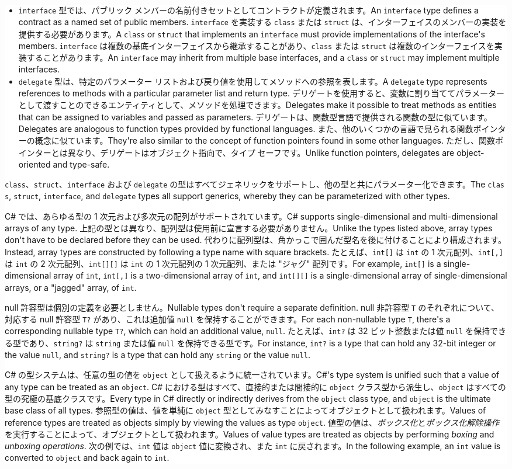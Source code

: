 - <span data-ttu-id="1a06f-192">`interface` 型では、パブリック メンバーの名前付きセットとしてコントラクトが定義されます。</span><span class="sxs-lookup"><span data-stu-id="1a06f-192">An `interface` type defines a contract as a named set of public members.</span></span> <span data-ttu-id="1a06f-193">`interface` を実装する `class` または `struct` は、インターフェイスのメンバーの実装を提供する必要があります。</span><span class="sxs-lookup"><span data-stu-id="1a06f-193">A `class` or `struct` that implements an `interface` must provide implementations of the interface's members.</span></span> <span data-ttu-id="1a06f-194">`interface` は複数の基底インターフェイスから継承することがあり、`class` または `struct` は複数のインターフェイスを実装することがあります。</span><span class="sxs-lookup"><span data-stu-id="1a06f-194">An `interface` may inherit from multiple base interfaces, and a `class` or `struct` may implement multiple interfaces.</span></span>
- <span data-ttu-id="1a06f-195">`delegate` 型は、特定のパラメーター リストおよび戻り値を使用してメソッドへの参照を表します。</span><span class="sxs-lookup"><span data-stu-id="1a06f-195">A `delegate` type represents references to methods with a particular parameter list and return type.</span></span> <span data-ttu-id="1a06f-196">デリゲートを使用すると、変数に割り当ててパラメーターとして渡すことのできるエンティティとして、メソッドを処理できます。</span><span class="sxs-lookup"><span data-stu-id="1a06f-196">Delegates make it possible to treat methods as entities that can be assigned to variables and passed as parameters.</span></span> <span data-ttu-id="1a06f-197">デリゲートは、関数型言語で提供される関数の型に似ています。</span><span class="sxs-lookup"><span data-stu-id="1a06f-197">Delegates are analogous to function types provided by functional languages.</span></span> <span data-ttu-id="1a06f-198">また、他のいくつかの言語で見られる関数ポインターの概念に似ています。</span><span class="sxs-lookup"><span data-stu-id="1a06f-198">They're also similar to the concept of function pointers found in some other languages.</span></span> <span data-ttu-id="1a06f-199">ただし、関数ポインターとは異なり、デリゲートはオブジェクト指向で、タイプ セーフです。</span><span class="sxs-lookup"><span data-stu-id="1a06f-199">Unlike function pointers, delegates are object-oriented and type-safe.</span></span>

<span data-ttu-id="1a06f-200">`class`、`struct`、`interface` および `delegate` の型はすべてジェネリックをサポートし、他の型と共にパラメーター化できます。</span><span class="sxs-lookup"><span data-stu-id="1a06f-200">The `class`, `struct`, `interface`, and `delegate` types all support generics, whereby they can be parameterized with other types.</span></span>

<span data-ttu-id="1a06f-201">C# では、あらゆる型の 1 次元および多次元の配列がサポートされています。</span><span class="sxs-lookup"><span data-stu-id="1a06f-201">C# supports single-dimensional and multi-dimensional arrays of any type.</span></span> <span data-ttu-id="1a06f-202">上記の型とは異なり、配列型は使用前に宣言する必要がありません。</span><span class="sxs-lookup"><span data-stu-id="1a06f-202">Unlike the types listed above, array types don't have to be declared before they can be used.</span></span> <span data-ttu-id="1a06f-203">代わりに配列型は、角かっこで囲んだ型名を後に付けることにより構成されます。</span><span class="sxs-lookup"><span data-stu-id="1a06f-203">Instead, array types are constructed by following a type name with square brackets.</span></span> <span data-ttu-id="1a06f-204">たとえば、`int[]` は `int` の 1 次元配列、`int[,]` は `int` の 2 次元配列、`int[][]` は `int` の 1 次元配列の 1 次元配列、または "ジャグ" 配列です。</span><span class="sxs-lookup"><span data-stu-id="1a06f-204">For example, `int[]` is a single-dimensional array of `int`, `int[,]` is a two-dimensional array of `int`, and `int[][]` is a single-dimensional array of single-dimensional arrays, or a "jagged" array, of `int`.</span></span>

<span data-ttu-id="1a06f-205">null 許容型は個別の定義を必要としません。</span><span class="sxs-lookup"><span data-stu-id="1a06f-205">Nullable types don't require a separate definition.</span></span> <span data-ttu-id="1a06f-206">null 非許容型 `T` のそれぞれについて、対応する null 許容型 `T?` があり、これは追加値 `null` を保持することができます。</span><span class="sxs-lookup"><span data-stu-id="1a06f-206">For each non-nullable type `T`, there's a corresponding nullable type `T?`, which can hold an additional value, `null`.</span></span> <span data-ttu-id="1a06f-207">たとえば、`int?` は 32 ビット整数または値 `null` を保持できる型であり、`string?` は `string` または値 `null` を保持できる型です。</span><span class="sxs-lookup"><span data-stu-id="1a06f-207">For instance, `int?` is a type that can hold any 32-bit integer or the value `null`, and `string?` is a type that can hold any `string` or the value `null`.</span></span>

<span data-ttu-id="1a06f-208">C# の型システムは、任意の型の値を `object` として扱えるように統一されています。</span><span class="sxs-lookup"><span data-stu-id="1a06f-208">C#'s type system is unified such that a value of any type can be treated as an `object`.</span></span> <span data-ttu-id="1a06f-209">C# における型はすべて、直接的または間接的に `object` クラス型から派生し、`object` はすべての型の究極の基底クラスです。</span><span class="sxs-lookup"><span data-stu-id="1a06f-209">Every type in C# directly or indirectly derives from the `object` class type, and `object` is the ultimate base class of all types.</span></span> <span data-ttu-id="1a06f-210">参照型の値は、値を単純に `object` 型としてみなすことによってオブジェクトとして扱われます。</span><span class="sxs-lookup"><span data-stu-id="1a06f-210">Values of reference types are treated as objects simply by viewing the values as type `object`.</span></span> <span data-ttu-id="1a06f-211">値型の値は、*ボックス化*と*ボックス化解除操作*を実行することによって、オブジェクトとして扱われます。</span><span class="sxs-lookup"><span data-stu-id="1a06f-211">Values of value types are treated as objects by performing *boxing* and *unboxing operations*.</span></span> <span data-ttu-id="1a06f-212">次の例では、`int` 値は `object` 値に変換され、また `int` に戻されます。</span><span class="sxs-lookup"><span data-stu-id="1a06f-212">In the following example, an `int` value is converted to `object` and back again to `int`.</span></span>

